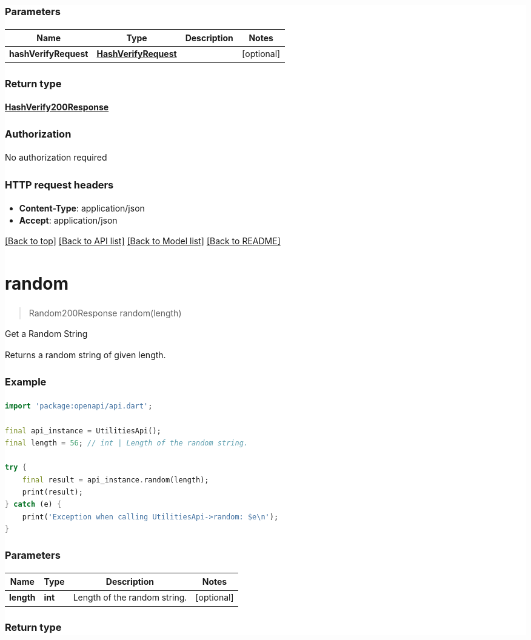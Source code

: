 ### Parameters

Name | Type | Description  | Notes
------------- | ------------- | ------------- | -------------
 **hashVerifyRequest** | [**HashVerifyRequest**](HashVerifyRequest.md)|  | [optional] 

### Return type

[**HashVerify200Response**](HashVerify200Response.md)

### Authorization

No authorization required

### HTTP request headers

 - **Content-Type**: application/json
 - **Accept**: application/json

[[Back to top]](#) [[Back to API list]](../README.md#documentation-for-api-endpoints) [[Back to Model list]](../README.md#documentation-for-models) [[Back to README]](../README.md)

# **random**
> Random200Response random(length)

Get a Random String

Returns a random string of given length.

### Example
```dart
import 'package:openapi/api.dart';

final api_instance = UtilitiesApi();
final length = 56; // int | Length of the random string.

try {
    final result = api_instance.random(length);
    print(result);
} catch (e) {
    print('Exception when calling UtilitiesApi->random: $e\n');
}
```

### Parameters

Name | Type | Description  | Notes
------------- | ------------- | ------------- | -------------
 **length** | **int**| Length of the random string. | [optional] 

### Return type
